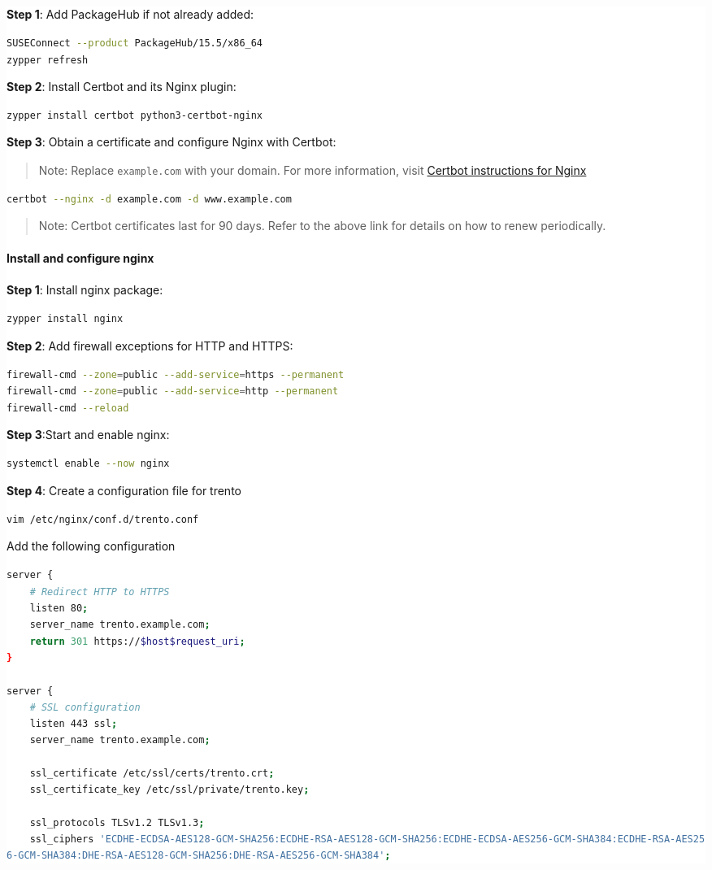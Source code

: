 **Step 1**: Add PackageHub if not already added:

```bash
SUSEConnect --product PackageHub/15.5/x86_64
zypper refresh
```

**Step 2**: Install Certbot and its Nginx plugin:

```bash
zypper install certbot python3-certbot-nginx
```

**Step 3**: Obtain a certificate and configure Nginx with Certbot:

> Note: Replace `example.com` with your domain. For more information, visit [Certbot instructions for Nginx](https://certbot.eff.org/instructions?ws=nginx&os=leap)

```bash
certbot --nginx -d example.com -d www.example.com
```

> Note: Certbot certificates last for 90 days. Refer to the above link for details on how to renew periodically.

#### Install and configure nginx

**Step 1**: Install nginx package:

```bash
zypper install nginx
```

**Step 2**: Add firewall exceptions for HTTP and HTTPS:

```bash
firewall-cmd --zone=public --add-service=https --permanent
firewall-cmd --zone=public --add-service=http --permanent
firewall-cmd --reload
```

**Step 3**:Start and enable nginx:

```bash
systemctl enable --now nginx
```

**Step 4**: Create a configuration file for trento

```bash
vim /etc/nginx/conf.d/trento.conf
```

Add the following configuration

```bash
server {
    # Redirect HTTP to HTTPS
    listen 80;
    server_name trento.example.com;
    return 301 https://$host$request_uri;
}

server {
    # SSL configuration
    listen 443 ssl;
    server_name trento.example.com;

    ssl_certificate /etc/ssl/certs/trento.crt;
    ssl_certificate_key /etc/ssl/private/trento.key;

    ssl_protocols TLSv1.2 TLSv1.3;
    ssl_ciphers 'ECDHE-ECDSA-AES128-GCM-SHA256:ECDHE-RSA-AES128-GCM-SHA256:ECDHE-ECDSA-AES256-GCM-SHA384:ECDHE-RSA-AES256-GCM-SHA384:DHE-RSA-AES128-GCM-SHA256:DHE-RSA-AES256-GCM-SHA384';
```